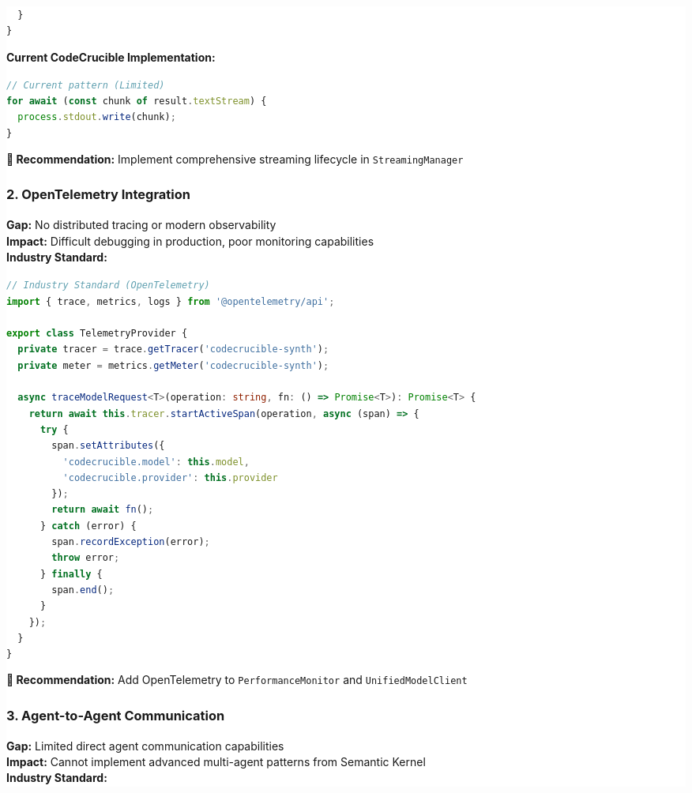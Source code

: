 ```typescript
  }
}
```

**Current CodeCrucible Implementation:**
```typescript
// Current pattern (Limited)
for await (const chunk of result.textStream) {
  process.stdout.write(chunk);
}
```

**🎯 Recommendation:** Implement comprehensive streaming lifecycle in `StreamingManager`

### 2. OpenTelemetry Integration

**Gap:** No distributed tracing or modern observability  
**Impact:** Difficult debugging in production, poor monitoring capabilities  
**Industry Standard:**

```typescript
// Industry Standard (OpenTelemetry)
import { trace, metrics, logs } from '@opentelemetry/api';

export class TelemetryProvider {
  private tracer = trace.getTracer('codecrucible-synth');
  private meter = metrics.getMeter('codecrucible-synth');
  
  async traceModelRequest<T>(operation: string, fn: () => Promise<T>): Promise<T> {
    return await this.tracer.startActiveSpan(operation, async (span) => {
      try {
        span.setAttributes({
          'codecrucible.model': this.model,
          'codecrucible.provider': this.provider
        });
        return await fn();
      } catch (error) {
        span.recordException(error);
        throw error;
      } finally {
        span.end();
      }
    });
  }
}
```

**🎯 Recommendation:** Add OpenTelemetry to `PerformanceMonitor` and `UnifiedModelClient`

### 3. Agent-to-Agent Communication

**Gap:** Limited direct agent communication capabilities  
**Impact:** Cannot implement advanced multi-agent patterns from Semantic Kernel  
**Industry Standard:**
